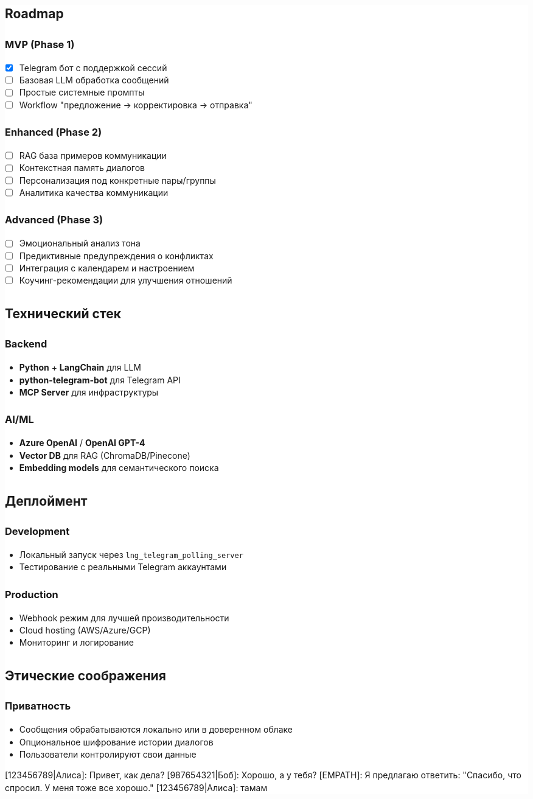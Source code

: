 ## Roadmap

### MVP (Phase 1)
- [x] Telegram бот с поддержкой сессий
- [ ] Базовая LLM обработка сообщений
- [ ] Простые системные промпты
- [ ] Workflow "предложение → корректировка → отправка"

### Enhanced (Phase 2)
- [ ] RAG база примеров коммуникации
- [ ] Контекстная память диалогов
- [ ] Персонализация под конкретные пары/группы
- [ ] Аналитика качества коммуникации

### Advanced (Phase 3)
- [ ] Эмоциональный анализ тона
- [ ] Предиктивные предупреждения о конфликтах
- [ ] Интеграция с календарем и настроением
- [ ] Коучинг-рекомендации для улучшения отношений

## Технический стек

### Backend
- **Python** + **LangChain** для LLM
- **python-telegram-bot** для Telegram API
- **MCP Server** для инфраструктуры

### AI/ML
- **Azure OpenAI** / **OpenAI GPT-4**
- **Vector DB** для RAG (ChromaDB/Pinecone)
- **Embedding models** для семантического поиска

## Деплоймент

### Development
- Локальный запуск через `lng_telegram_polling_server`
- Тестирование с реальными Telegram аккаунтами

### Production
- Webhook режим для лучшей производительности
- Cloud hosting (AWS/Azure/GCP)
- Мониторинг и логирование

## Этические соображения

### Приватность
- Сообщения обрабатываются локально или в доверенном облаке
- Опциональное шифрование истории диалогов
- Пользователи контролируют свои данные


[123456789|Алиса]: Привет, как дела?
[987654321|Боб]: Хорошо, а у тебя?
[EMPATH]: Я предлагаю ответить: "Спасибо, что спросил. У меня тоже все хорошо."
[123456789|Алиса]: тамам